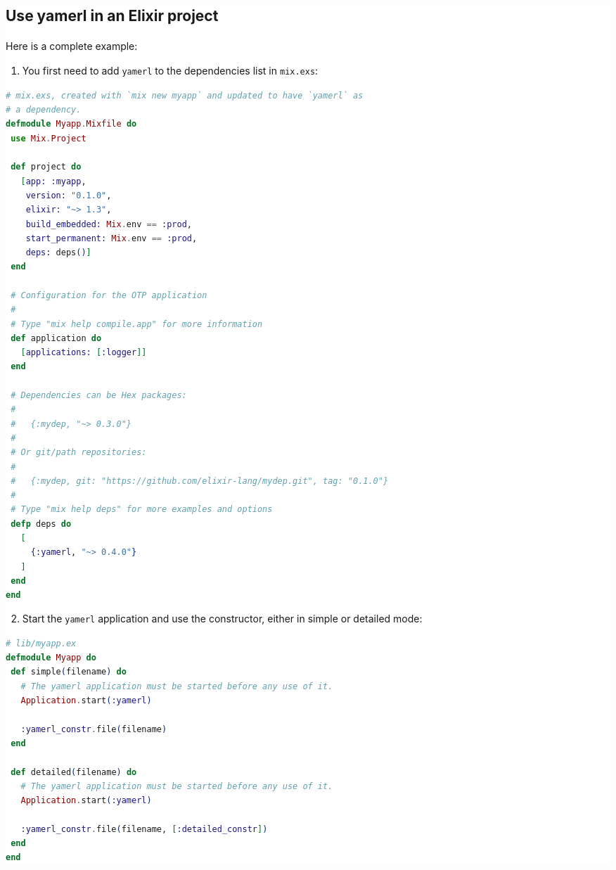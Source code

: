 ## Use yamerl in an Elixir project

Here is a complete example:

1. You first need to add `yamerl` to the dependencies list in `mix.exs`:

 ```elixir
# mix.exs, created with `mix new myapp` and updated to have `yamerl` as
# a dependency.
defmodule Myapp.Mixfile do
  use Mix.Project

  def project do
    [app: :myapp,
     version: "0.1.0",
     elixir: "~> 1.3",
     build_embedded: Mix.env == :prod,
     start_permanent: Mix.env == :prod,
     deps: deps()]
  end

  # Configuration for the OTP application
  #
  # Type "mix help compile.app" for more information
  def application do
    [applications: [:logger]]
  end

  # Dependencies can be Hex packages:
  #
  #   {:mydep, "~> 0.3.0"}
  #
  # Or git/path repositories:
  #
  #   {:mydep, git: "https://github.com/elixir-lang/mydep.git", tag: "0.1.0"}
  #
  # Type "mix help deps" for more examples and options
  defp deps do
    [
      {:yamerl, "~> 0.4.0"}
    ]
  end
end
```

2. Start the `yamerl` application and use the constructor, either in
 simple or detailed mode:

 ```elixir
# lib/myapp.ex
defmodule Myapp do
  def simple(filename) do
    # The yamerl application must be started before any use of it.
    Application.start(:yamerl)

    :yamerl_constr.file(filename)
  end

  def detailed(filename) do
    # The yamerl application must be started before any use of it.
    Application.start(:yamerl)

    :yamerl_constr.file(filename, [:detailed_constr])
  end
end
 ```